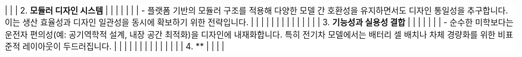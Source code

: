 |                                                                                                |                                                                                                                                                                                                                                                                                                                                                                                                          | 2. **모듈러 디자인 시스템**                                                                                                                                                                                                                                            |               |               |                |
|                                                                                                |                                                                                                                                                                                                                                                                                                                                                                                                          |    - 플랫폼 기반의 모듈러 구조를 적용해 다양한 모델 간 호환성을 유지하면서도 디자인 통일성을 추구합니다. 이는 생산 효율성과 디자인 일관성을 동시에 확보하기 위한 전략입니다.                                                                                           |               |               |                |
|                                                                                                |                                                                                                                                                                                                                                                                                                                                                                                                          |                                                                                                                                                                                                                                                                        |               |               |                |
|                                                                                                |                                                                                                                                                                                                                                                                                                                                                                                                          | 3. **기능성과 실용성 결합**                                                                                                                                                                                                                                            |               |               |                |
|                                                                                                |                                                                                                                                                                                                                                                                                                                                                                                                          |    - 순수한 미학보다는 운전자 편의성(예: 공기역학적 설계, 내장 공간 최적화)을 디자인에 내재화합니다. 특히 전기차 모델에서는 배터리 셀 배치나 차체 경량화를 위한 비표준적 레이아웃이 두드러집니다.                                                                      |               |               |                |
|                                                                                                |                                                                                                                                                                                                                                                                                                                                                                                                          |                                                                                                                                                                                                                                                                        |               |               |                |
|                                                                                                |                                                                                                                                                                                                                                                                                                                                                                                                          | 4. **                                                                                                                                                                                                                                                                  |               |               |                |